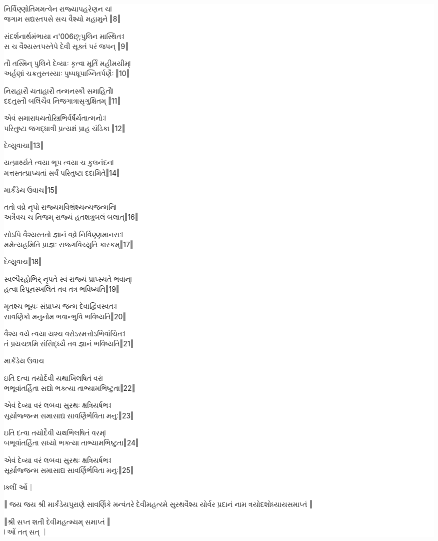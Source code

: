 નિર્વિણ્ણોતિમમત્વેન રાજ્યાપહરેણન ચ❘  
જગામ સદ્યસ્તપસે સચ વૈશ્યો મહામુને ‖8‖  

સંદર્શનાર્થમંભાયા ન'006છ્;પુલિન માસ્થિતઃ❘  
સ ચ વૈશ્યસ્તપસ્તેપે દેવી સૂક્તં પરં જપન્ ‖9‖  

તૌ તસ્મિન્ પુલિને દેવ્યાઃ કૃત્વા મૂર્તિં મહીમયીમ્❘  
અર્હણાં ચક્રતુસ્તસ્યાઃ પુષ્પધૂપાગ્નિતર્પણૈઃ ‖10‖  

નિરાહારૌ યતાહારૌ તન્મનસ્કૌ સમાહિતૌ❘  
દદતુસ્તૌ બલિંચૈવ નિજગાત્રાસૃગુક્ષિતમ્ ‖11‖  

એવં સમારાધયતોસ્ત્રિભિર્વર્ષૈર્યતાત્મનોઃ❘  
પરિતુષ્ટા જગદ્ધાત્રી પ્રત્યક્ષં પ્રાહ ચંડિકા ‖12‖  

દેવ્યુવાચા‖13‖  

યત્પ્રાર્થ્યતે ત્વયા ભૂપ ત્વયા ચ કુલનંદન❘  
મત્તસ્તત્પ્રાપ્યતાં સર્વં પરિતુષ્ટા દદામિતે‖14‖  

માર્કંડેય ઉવાચ‖15‖  

તતો વવ્રે નૃપો રાજ્યમવિભ્રંશ્યન્યજન્મનિ❘  
અત્રૈવચ ચ નિજમ્ રાજ્યં હતશત્રુબલં બલાત્‖16‖  

સોઽપિ વૈશ્યસ્તતો જ્ઞાનં વવ્રે નિર્વિણ્ણમાનસઃ❘  
મમેત્યહમિતિ પ્રાજ્ઞઃ સજ્ગવિચ્યુતિ કારકમ્‖17‖  

દેવ્યુવાચ‖18‖  

સ્વલ્પૈરહોભિર્ નૃપતે સ્વં રાજ્યં પ્રાપ્સ્યતે ભવાન્❘  
હત્વા રિપૂનસ્ખલિતં તવ તત્ર ભવિષ્યતિ‖19‖  

મૃતશ્ચ ભૂયઃ સંપ્રાપ્ય જન્મ દેવાદ્વિવસ્વતઃ❘  
સાવર્ણિકો મનુર્નામ ભવાન્ભુવિ ભવિષ્યતિ‖20‖  

વૈશ્ય વર્ય ત્વયા યશ્ચ વરોઽસ્મત્તોઽભિવાંચિતઃ❘  
તં પ્રયચ્છામિ સંસિદ્ધ્યૈ તવ જ્ઞાનં ભવિષ્યતિ‖21‖  

માર્કંડેય ઉવાચ  

ઇતિ દત્વા તયોર્દેવી યથાખિલષિતં વરં❘  
ભભૂવાંતર્હિતા સદ્યો ભક્ત્યા તાભ્યામભિષ્ટુતા‖22‖  

એવં દેવ્યા વરં લબ્ધ્વા સુરથઃ ક્ષત્રિયર્ષભઃ❘  
સૂર્યાજ્જન્મ સમાસાદ્ય સાવર્ણિર્ભવિતા મનુઃ‖23‖  

ઇતિ દત્વા તયોર્દેવી યથભિલષિતં વરમ્❘  
બભૂવાંતર્હિતા સધ્યો ભક્ત્યા તાભ્યામભિષ્ટુતા‖24‖  

એવં દેવ્યા વરં લબ્ધ્વા સુરથઃ ક્ષત્રિયર્ષભઃ❘  
સૂર્યાજ્જન્મ સમાસાદ્ય સાવર્ણિર્ભવિતા મનુઃ‖25‖  

❘ક્લીં ઓં｜  

‖ જય જય શ્રી માર્કંડેયપુરાણે સાવર્ણિકે મન્વંતરે દેવીમહત્ય્મે સુરથવૈશ્ય યોર્વર પ્રદાનં નામ ત્રયોદશોધ્યાયસમાપ્તં ‖  

‖શ્રી સપ્ત શતી દેવીમહત્મ્યમ્ સમાપ્તં ‖  
❘ ઓં તત્ સત્ ｜  
